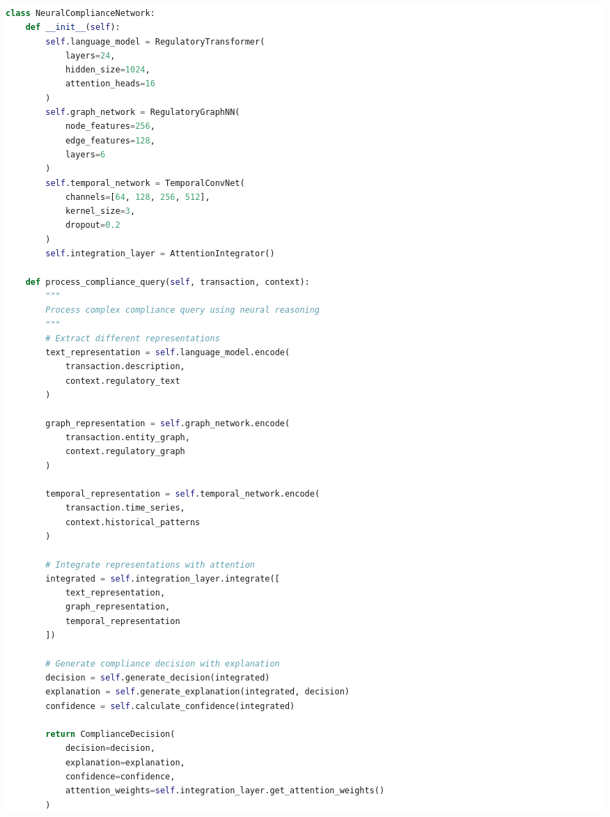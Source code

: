 ```python
class NeuralComplianceNetwork:
    def __init__(self):
        self.language_model = RegulatoryTransformer(
            layers=24,
            hidden_size=1024,
            attention_heads=16
        )
        self.graph_network = RegulatoryGraphNN(
            node_features=256,
            edge_features=128,
            layers=6
        )
        self.temporal_network = TemporalConvNet(
            channels=[64, 128, 256, 512],
            kernel_size=3,
            dropout=0.2
        )
        self.integration_layer = AttentionIntegrator()
        
    def process_compliance_query(self, transaction, context):
        """
        Process complex compliance query using neural reasoning
        """
        # Extract different representations
        text_representation = self.language_model.encode(
            transaction.description,
            context.regulatory_text
        )
        
        graph_representation = self.graph_network.encode(
            transaction.entity_graph,
            context.regulatory_graph
        )
        
        temporal_representation = self.temporal_network.encode(
            transaction.time_series,
            context.historical_patterns
        )
        
        # Integrate representations with attention
        integrated = self.integration_layer.integrate([
            text_representation,
            graph_representation,
            temporal_representation
        ])
        
        # Generate compliance decision with explanation
        decision = self.generate_decision(integrated)
        explanation = self.generate_explanation(integrated, decision)
        confidence = self.calculate_confidence(integrated)
        
        return ComplianceDecision(
            decision=decision,
            explanation=explanation,
            confidence=confidence,
            attention_weights=self.integration_layer.get_attention_weights()
        )
```
